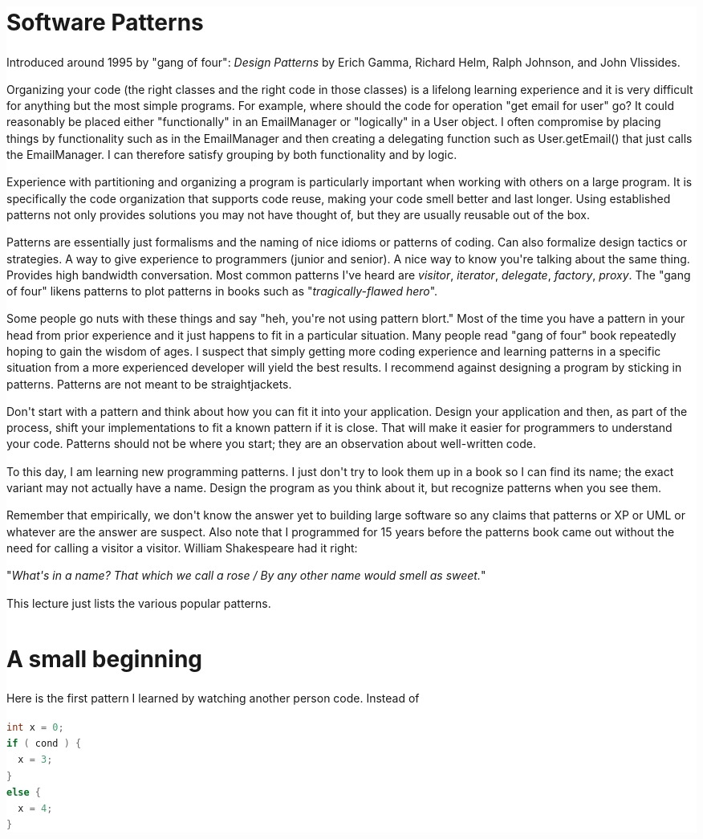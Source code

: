 Software Patterns
====

Introduced around 1995 by "gang of four": _Design Patterns_ by Erich Gamma, Richard Helm, Ralph Johnson, and John Vlissides.

Organizing your code (the right classes and the right code in those classes) is a lifelong learning experience and it is very difficult for anything but the most simple programs.  For example, where should the code for operation "get email for user" go?  It could reasonably be placed either "functionally" in an EmailManager or "logically" in a User object.  I often compromise by placing things by functionality such as in the EmailManager and then creating a delegating function such as User.getEmail() that just calls the EmailManager.  I can therefore satisfy grouping by both functionality and by logic.

Experience with partitioning and organizing a program is particularly important when working with others on a large program.  It is specifically the code organization that supports code reuse, making your code smell better and last longer.  Using established patterns not only provides solutions you may not have thought of, but they are usually reusable out of the box.

Patterns are essentially just formalisms and the naming of nice idioms or patterns of coding.  Can also formalize design tactics or strategies.  A way to give experience to programmers (junior and senior).  A nice way to know you're talking about the same thing.  Provides high bandwidth conversation.  Most common patterns I've heard are _visitor_, _iterator_, _delegate_, _factory_, _proxy_.  The "gang of four" likens patterns to plot patterns in books such as "_tragically-flawed hero_".

Some people go nuts with these things and say "heh, you're not using pattern blort."  Most of the time you have a pattern in your head from prior experience and it just happens to fit in a particular situation.  Many people read "gang of four" book repeatedly hoping to gain the wisdom of ages.  I suspect that simply getting more coding experience and learning patterns in a specific situation from a more experienced developer will yield the best results.  I recommend against designing a program by sticking in patterns.  Patterns are not meant to be straightjackets.

Don't start with a pattern and think about how you can fit it into your application. Design your application and then, as part of the process, shift your implementations to fit a known pattern if it is close. That will make it easier for programmers to understand your code.  Patterns should not be where you start; they are an observation about well-written code.

To this day, I am learning new programming patterns.  I just don't try to look them up in a book so I can find its name; the exact variant may not actually have a name.  Design the program as you think about it, but recognize patterns when you see them.

Remember that empirically, we don't know the answer yet to building large software so any claims that patterns or XP or UML or whatever are the answer are suspect.  Also note that I programmed for 15 years before the patterns book came out without the need for calling a visitor a visitor.  William Shakespeare had it right:

  "_What's in a name? That which we call a rose / By any other name would smell as sweet._"

This lecture just lists the various popular patterns.

# A small beginning 

Here is the first pattern I learned by watching another person code.  Instead of

```java
int x = 0;
if ( cond ) {
  x = 3;
}
else {
  x = 4;
}
```
